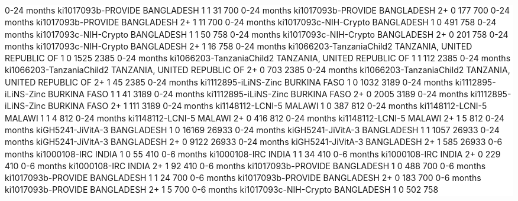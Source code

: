0-24 months   ki1017093b-PROVIDE         BANGLADESH                     1                      1       31     700
0-24 months   ki1017093b-PROVIDE         BANGLADESH                     2+                     0      177     700
0-24 months   ki1017093b-PROVIDE         BANGLADESH                     2+                     1       11     700
0-24 months   ki1017093c-NIH-Crypto      BANGLADESH                     1                      0      491     758
0-24 months   ki1017093c-NIH-Crypto      BANGLADESH                     1                      1       50     758
0-24 months   ki1017093c-NIH-Crypto      BANGLADESH                     2+                     0      201     758
0-24 months   ki1017093c-NIH-Crypto      BANGLADESH                     2+                     1       16     758
0-24 months   ki1066203-TanzaniaChild2   TANZANIA, UNITED REPUBLIC OF   1                      0     1525    2385
0-24 months   ki1066203-TanzaniaChild2   TANZANIA, UNITED REPUBLIC OF   1                      1      112    2385
0-24 months   ki1066203-TanzaniaChild2   TANZANIA, UNITED REPUBLIC OF   2+                     0      703    2385
0-24 months   ki1066203-TanzaniaChild2   TANZANIA, UNITED REPUBLIC OF   2+                     1       45    2385
0-24 months   ki1112895-iLiNS-Zinc       BURKINA FASO                   1                      0     1032    3189
0-24 months   ki1112895-iLiNS-Zinc       BURKINA FASO                   1                      1       41    3189
0-24 months   ki1112895-iLiNS-Zinc       BURKINA FASO                   2+                     0     2005    3189
0-24 months   ki1112895-iLiNS-Zinc       BURKINA FASO                   2+                     1      111    3189
0-24 months   ki1148112-LCNI-5           MALAWI                         1                      0      387     812
0-24 months   ki1148112-LCNI-5           MALAWI                         1                      1        4     812
0-24 months   ki1148112-LCNI-5           MALAWI                         2+                     0      416     812
0-24 months   ki1148112-LCNI-5           MALAWI                         2+                     1        5     812
0-24 months   kiGH5241-JiVitA-3          BANGLADESH                     1                      0    16169   26933
0-24 months   kiGH5241-JiVitA-3          BANGLADESH                     1                      1     1057   26933
0-24 months   kiGH5241-JiVitA-3          BANGLADESH                     2+                     0     9122   26933
0-24 months   kiGH5241-JiVitA-3          BANGLADESH                     2+                     1      585   26933
0-6 months    ki1000108-IRC              INDIA                          1                      0       55     410
0-6 months    ki1000108-IRC              INDIA                          1                      1       34     410
0-6 months    ki1000108-IRC              INDIA                          2+                     0      229     410
0-6 months    ki1000108-IRC              INDIA                          2+                     1       92     410
0-6 months    ki1017093b-PROVIDE         BANGLADESH                     1                      0      488     700
0-6 months    ki1017093b-PROVIDE         BANGLADESH                     1                      1       24     700
0-6 months    ki1017093b-PROVIDE         BANGLADESH                     2+                     0      183     700
0-6 months    ki1017093b-PROVIDE         BANGLADESH                     2+                     1        5     700
0-6 months    ki1017093c-NIH-Crypto      BANGLADESH                     1                      0      502     758
